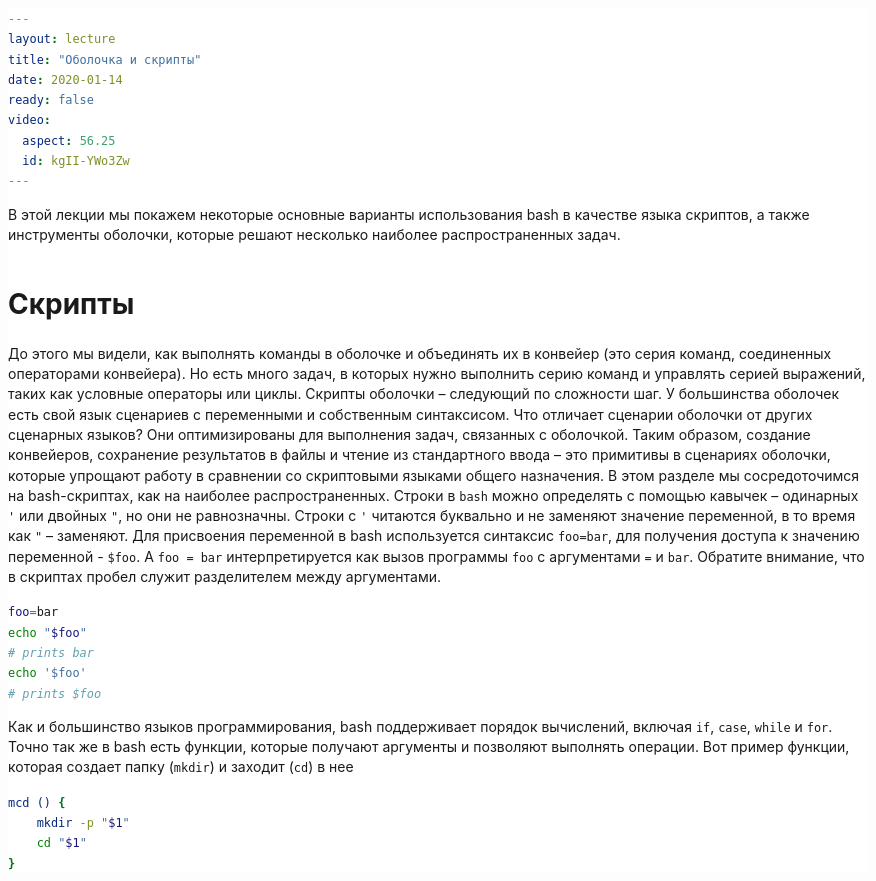 ```yaml
---
layout: lecture
title: "Оболочка и скрипты"
date: 2020-01-14
ready: false
video:
  aspect: 56.25
  id: kgII-YWo3Zw
---
```


В этой лекции мы покажем некоторые основные варианты использования bash в качестве языка скриптов, а также инструменты оболочки,
которые решают несколько наиболее распространенных задач.

# Скрипты

До этого мы видели, как выполнять команды в оболочке и объединять их в конвейер (это серия команд, соединенных операторами конвейера).
Но есть много задач, в которых нужно выполнить серию команд и управлять серией выражений, таких как условные операторы или циклы. 
Скрипты оболочки – следующий по сложности шаг. У большинства оболочек есть свой язык сценариев с переменными и собственным синтаксисом.
Что отличает сценарии оболочки от других сценарных языков? Они оптимизированы для выполнения задач, связанных с оболочкой. Таким образом, создание конвейеров, сохранение результатов в файлы и чтение из стандартного ввода – это примитивы в сценариях оболочки, которые упрощают работу в сравнении со скриптовыми языками общего назначения. В этом разделе мы сосредоточимся на bash-скриптах, как на наиболее распространенных.
Строки в `bash` можно определять с помощью кавычек – одинарных `'` или двойных `"`, но они не равнозначны. Строки с `'` читаются буквально и не заменяют значение переменной, в то время как `"` – заменяют.
Для присвоения переменной в bash используется синтаксис `foo=bar`, для получения доступа к значению переменной - `$foo`. А `foo = bar`
интерпретируется как вызов программы `foo` с аргументами `=` и `bar`. Обратите внимание, что в скриптах пробел служит разделителем между аргументами. 

```bash
foo=bar
echo "$foo"
# prints bar
echo '$foo'
# prints $foo
```

Как и большинство языков программирования, bash поддерживает порядок вычислений, включая `if`, `case`, `while` и `for`. Точно так же в bash есть функции, которые получают аргументы и позволяют выполнять операции. Вот пример функции, которая создает папку (`mkdir`) и заходит (`cd`) в нее

```bash
mcd () {
    mkdir -p "$1"
    cd "$1"
}
```
